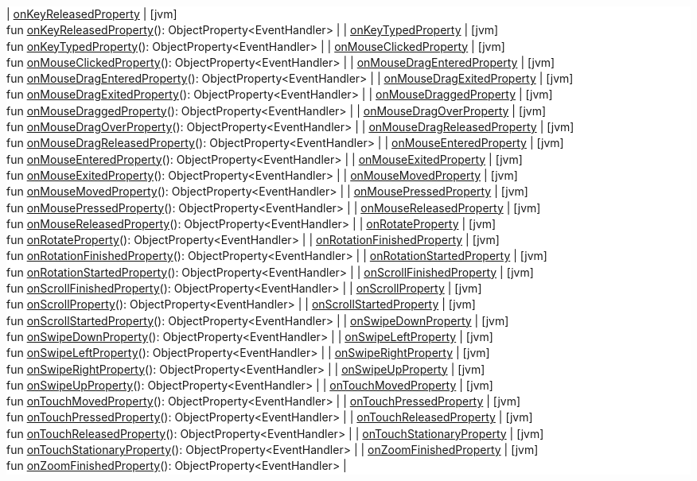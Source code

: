 | [onKeyReleasedProperty](index.md#1928537147%2FFunctions%2F-267951372) | [jvm]<br>fun [onKeyReleasedProperty](index.md#1928537147%2FFunctions%2F-267951372)(): ObjectProperty<EventHandler<in KeyEvent>> |
| [onKeyTypedProperty](index.md#-680693810%2FFunctions%2F-267951372) | [jvm]<br>fun [onKeyTypedProperty](index.md#-680693810%2FFunctions%2F-267951372)(): ObjectProperty<EventHandler<in KeyEvent>> |
| [onMouseClickedProperty](index.md#-2102337609%2FFunctions%2F-267951372) | [jvm]<br>fun [onMouseClickedProperty](index.md#-2102337609%2FFunctions%2F-267951372)(): ObjectProperty<EventHandler<in MouseEvent>> |
| [onMouseDragEnteredProperty](index.md#1752739515%2FFunctions%2F-267951372) | [jvm]<br>fun [onMouseDragEnteredProperty](index.md#1752739515%2FFunctions%2F-267951372)(): ObjectProperty<EventHandler<in MouseDragEvent>> |
| [onMouseDragExitedProperty](index.md#417078689%2FFunctions%2F-267951372) | [jvm]<br>fun [onMouseDragExitedProperty](index.md#417078689%2FFunctions%2F-267951372)(): ObjectProperty<EventHandler<in MouseDragEvent>> |
| [onMouseDraggedProperty](index.md#48374700%2FFunctions%2F-267951372) | [jvm]<br>fun [onMouseDraggedProperty](index.md#48374700%2FFunctions%2F-267951372)(): ObjectProperty<EventHandler<in MouseEvent>> |
| [onMouseDragOverProperty](index.md#-494697622%2FFunctions%2F-267951372) | [jvm]<br>fun [onMouseDragOverProperty](index.md#-494697622%2FFunctions%2F-267951372)(): ObjectProperty<EventHandler<in MouseDragEvent>> |
| [onMouseDragReleasedProperty](index.md#-790119135%2FFunctions%2F-267951372) | [jvm]<br>fun [onMouseDragReleasedProperty](index.md#-790119135%2FFunctions%2F-267951372)(): ObjectProperty<EventHandler<in MouseDragEvent>> |
| [onMouseEnteredProperty](index.md#1183161447%2FFunctions%2F-267951372) | [jvm]<br>fun [onMouseEnteredProperty](index.md#1183161447%2FFunctions%2F-267951372)(): ObjectProperty<EventHandler<in MouseEvent>> |
| [onMouseExitedProperty](index.md#-1679504779%2FFunctions%2F-267951372) | [jvm]<br>fun [onMouseExitedProperty](index.md#-1679504779%2FFunctions%2F-267951372)(): ObjectProperty<EventHandler<in MouseEvent>> |
| [onMouseMovedProperty](index.md#-1199890389%2FFunctions%2F-267951372) | [jvm]<br>fun [onMouseMovedProperty](index.md#-1199890389%2FFunctions%2F-267951372)(): ObjectProperty<EventHandler<in MouseEvent>> |
| [onMousePressedProperty](index.md#-60264676%2FFunctions%2F-267951372) | [jvm]<br>fun [onMousePressedProperty](index.md#-60264676%2FFunctions%2F-267951372)(): ObjectProperty<EventHandler<in MouseEvent>> |
| [onMouseReleasedProperty](index.md#-1267170059%2FFunctions%2F-267951372) | [jvm]<br>fun [onMouseReleasedProperty](index.md#-1267170059%2FFunctions%2F-267951372)(): ObjectProperty<EventHandler<in MouseEvent>> |
| [onRotateProperty](index.md#-1411997186%2FFunctions%2F-267951372) | [jvm]<br>fun [onRotateProperty](index.md#-1411997186%2FFunctions%2F-267951372)(): ObjectProperty<EventHandler<in RotateEvent>> |
| [onRotationFinishedProperty](index.md#1274385065%2FFunctions%2F-267951372) | [jvm]<br>fun [onRotationFinishedProperty](index.md#1274385065%2FFunctions%2F-267951372)(): ObjectProperty<EventHandler<in RotateEvent>> |
| [onRotationStartedProperty](index.md#1218362164%2FFunctions%2F-267951372) | [jvm]<br>fun [onRotationStartedProperty](index.md#1218362164%2FFunctions%2F-267951372)(): ObjectProperty<EventHandler<in RotateEvent>> |
| [onScrollFinishedProperty](index.md#-807296902%2FFunctions%2F-267951372) | [jvm]<br>fun [onScrollFinishedProperty](index.md#-807296902%2FFunctions%2F-267951372)(): ObjectProperty<EventHandler<in ScrollEvent>> |
| [onScrollProperty](index.md#-1909059892%2FFunctions%2F-267951372) | [jvm]<br>fun [onScrollProperty](index.md#-1909059892%2FFunctions%2F-267951372)(): ObjectProperty<EventHandler<in ScrollEvent>> |
| [onScrollStartedProperty](index.md#-788451517%2FFunctions%2F-267951372) | [jvm]<br>fun [onScrollStartedProperty](index.md#-788451517%2FFunctions%2F-267951372)(): ObjectProperty<EventHandler<in ScrollEvent>> |
| [onSwipeDownProperty](index.md#1031636411%2FFunctions%2F-267951372) | [jvm]<br>fun [onSwipeDownProperty](index.md#1031636411%2FFunctions%2F-267951372)(): ObjectProperty<EventHandler<in SwipeEvent>> |
| [onSwipeLeftProperty](index.md#-358757642%2FFunctions%2F-267951372) | [jvm]<br>fun [onSwipeLeftProperty](index.md#-358757642%2FFunctions%2F-267951372)(): ObjectProperty<EventHandler<in SwipeEvent>> |
| [onSwipeRightProperty](index.md#1574033591%2FFunctions%2F-267951372) | [jvm]<br>fun [onSwipeRightProperty](index.md#1574033591%2FFunctions%2F-267951372)(): ObjectProperty<EventHandler<in SwipeEvent>> |
| [onSwipeUpProperty](index.md#-256006110%2FFunctions%2F-267951372) | [jvm]<br>fun [onSwipeUpProperty](index.md#-256006110%2FFunctions%2F-267951372)(): ObjectProperty<EventHandler<in SwipeEvent>> |
| [onTouchMovedProperty](index.md#-429326523%2FFunctions%2F-267951372) | [jvm]<br>fun [onTouchMovedProperty](index.md#-429326523%2FFunctions%2F-267951372)(): ObjectProperty<EventHandler<in TouchEvent>> |
| [onTouchPressedProperty](index.md#1717235638%2FFunctions%2F-267951372) | [jvm]<br>fun [onTouchPressedProperty](index.md#1717235638%2FFunctions%2F-267951372)(): ObjectProperty<EventHandler<in TouchEvent>> |
| [onTouchReleasedProperty](index.md#-1999235173%2FFunctions%2F-267951372) | [jvm]<br>fun [onTouchReleasedProperty](index.md#-1999235173%2FFunctions%2F-267951372)(): ObjectProperty<EventHandler<in TouchEvent>> |
| [onTouchStationaryProperty](index.md#213043972%2FFunctions%2F-267951372) | [jvm]<br>fun [onTouchStationaryProperty](index.md#213043972%2FFunctions%2F-267951372)(): ObjectProperty<EventHandler<in TouchEvent>> |
| [onZoomFinishedProperty](index.md#666956404%2FFunctions%2F-267951372) | [jvm]<br>fun [onZoomFinishedProperty](index.md#666956404%2FFunctions%2F-267951372)(): ObjectProperty<EventHandler<in ZoomEvent>> |